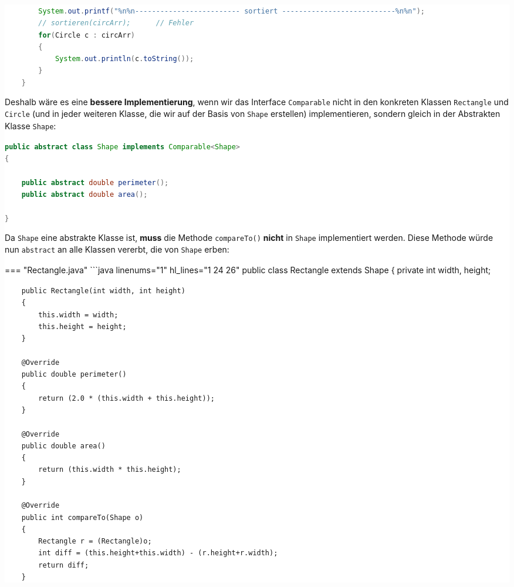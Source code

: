 ```java linenums="1" hl_lines="16"
		System.out.printf("%n%n------------------------- sortiert ---------------------------%n%n");
		// sortieren(circArr);		// Fehler
		for(Circle c : circArr)
		{
			System.out.println(c.toString());
		}
	}
```

Deshalb wäre es eine **bessere Implementierung**, wenn wir das Interface `Comparable` nicht in den konkreten Klassen `Rectangle` und `Circle` (und in jeder weiteren Klasse, die wir auf der Basis von `Shape` erstellen) implementieren, sondern gleich in der Abstrakten Klasse `Shape`:

```java
public abstract class Shape implements Comparable<Shape>
{
	
	public abstract double perimeter();
	public abstract double area();

}
```

Da `Shape` eine abstrakte Klasse ist, **muss** die Methode `compareTo()` **nicht** in `Shape` implementiert werden. Diese Methode würde nun `abstract` an alle Klassen vererbt, die von `Shape` erben:

=== "Rectangle.java"
	```java linenums="1" hl_lines="1 24 26"
	public class Rectangle extends Shape
	{
		private int width, height;
		
		public Rectangle(int width, int height)
		{
			this.width = width;
			this.height = height;
		}
		
		@Override
		public double perimeter() 
		{	
			return (2.0 * (this.width + this.height));
		}

		@Override
		public double area() 
		{
			return (this.width * this.height);
		}

		@Override
		public int compareTo(Shape o) 
		{
			Rectangle r = (Rectangle)o;
			int diff = (this.height+this.width) - (r.height+r.width);
			return diff;
		}
		